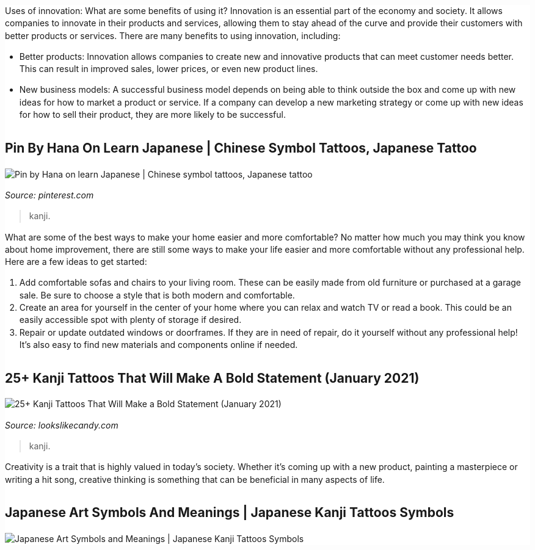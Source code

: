 Uses of innovation: What are some benefits of using it?
Innovation is an essential part of the economy and society. It allows companies to innovate in their products and services, allowing them to stay ahead of the curve and provide their customers with better products or services. There are many benefits to using innovation, including: 
- Better products: Innovation allows companies to create new and innovative products that can meet customer needs better. This can result in improved sales, lower prices, or even new product lines.

- New business models: A successful business model depends on being able to think outside the box and come up with new ideas for how to market a product or service. If a company can develop a new marketing strategy or come up with new ideas for how to sell their product, they are more likely to be successful.

    
## Pin By Hana On Learn Japanese | Chinese Symbol Tattoos, Japanese Tattoo

<img loading=lazy src="https://i.pinimg.com/736x/02/54/0b/02540b5d7e527ab7c700550d160c601c.jpg" onerror="this.onerror=null;this.src='https://tse1.mm.bing.net/th?id=OIP.Lfn3m8j7mnQ36LzzO24jtQHaJH&amp;pid=15.1';" alt="Pin by Hana on learn Japanese | Chinese symbol tattoos, Japanese tattoo">

_Source: pinterest.com_

>kanji. 

	

What are some of the best ways to make your home easier and more comfortable?
No matter how much you may think you know about home improvement, there are still some ways to make your life easier and more comfortable without any professional help. Here are a few ideas to get started: 
1) Add comfortable sofas and chairs to your living room. These can be easily made from old furniture or purchased at a garage sale. Be sure to choose a style that is both modern and comfortable. 
2) Create an area for yourself in the center of your home where you can relax and watch TV or read a book. This could be an easily accessible spot with plenty of storage if desired. 
3) Repair or update outdated windows or doorframes. If they are in need of repair, do it yourself without any professional help! It’s also easy to find new materials and components online if needed.

    
## 25+ Kanji Tattoos That Will Make A Bold Statement (January 2021)

<img loading=lazy src="https://www.lookslikecandy.com/wp-content/uploads/2020/12/131600688_226556648868517_4573309927352443596_n-768x768.jpg" onerror="this.onerror=null;this.src='https://tse4.mm.bing.net/th?id=OIP.kLQ4KS8kKOpPy4dMD8tDUwHaHa&amp;pid=15.1';" alt="25+ Kanji Tattoos That Will Make a Bold Statement (January 2021)">

_Source: lookslikecandy.com_

>kanji. 

	

Creativity is a trait that is highly valued in today’s society. Whether it’s coming up with a new product, painting a masterpiece or writing a hit song, creative thinking is something that can be beneficial in many aspects of life.

    
## Japanese Art Symbols And Meanings | Japanese Kanji Tattoos Symbols

<img loading=lazy src="https://i.pinimg.com/originals/2d/e5/c1/2de5c1a231a92764b8d19378e4794f49.jpg" onerror="this.onerror=null;this.src='https://tse1.mm.bing.net/th?id=OIP.R2OnU9BR3QBE2vZKNbOYpwHaFj&amp;pid=15.1';" alt="Japanese Art Symbols and Meanings | Japanese Kanji Tattoos Symbols">
